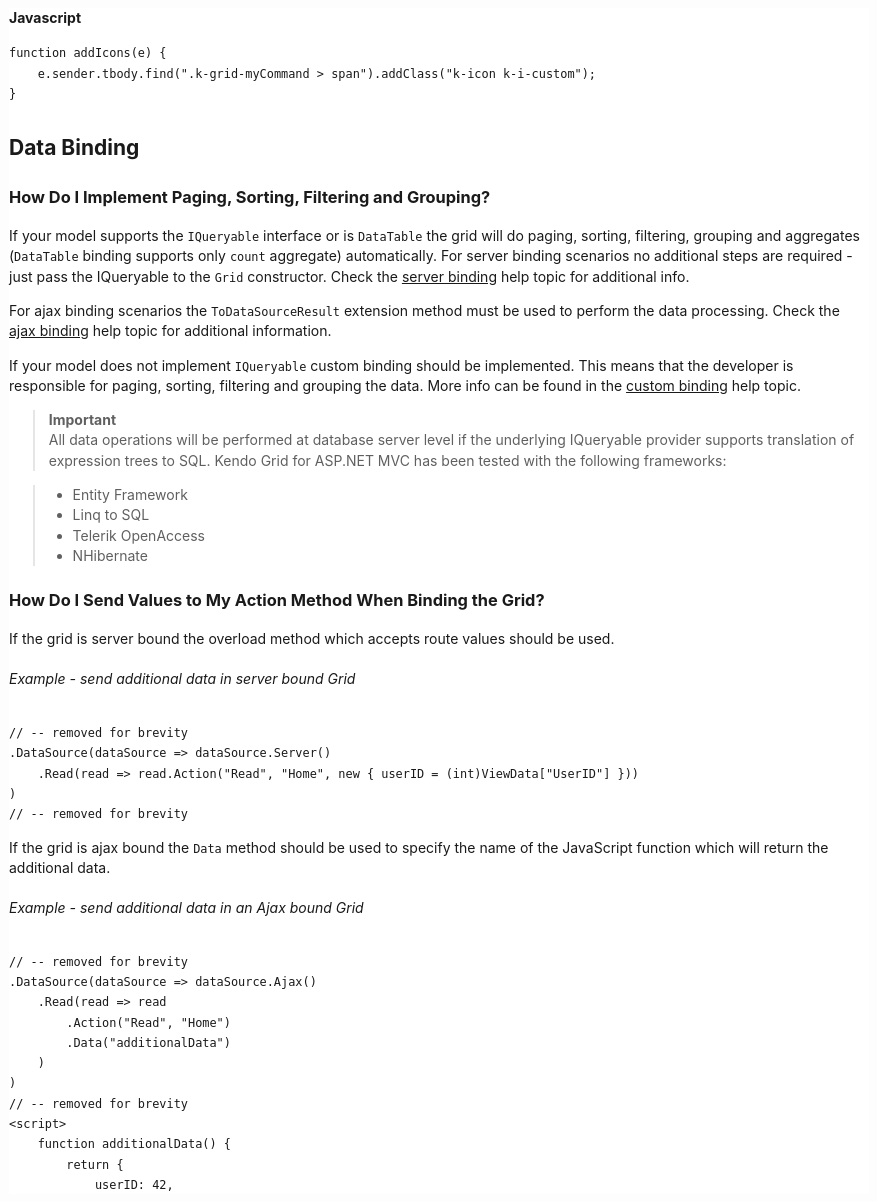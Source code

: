 **Javascript**

    function addIcons(e) {
        e.sender.tbody.find(".k-grid-myCommand > span").addClass("k-icon k-i-custom");
    }

## Data Binding

### How Do I Implement Paging, Sorting, Filtering and Grouping?

If your model supports the `IQueryable` interface or is `DataTable` the grid will do paging, sorting, filtering, grouping and aggregates (`DataTable` binding supports only `count` aggregate) automatically.
For server binding scenarios no additional steps are required - just pass the IQueryable to the `Grid` constructor. Check the
[server binding](/aspnet-mvc/helpers/grid/server-binding) help topic for additional info.

For ajax binding scenarios the `ToDataSourceResult` extension method must be used to perform the data processing.
Check the [ajax binding](/aspnet-mvc/helpers/grid/ajax-binding) help topic for additional information.

If your model does not implement `IQueryable` custom binding should be implemented. This means that the developer is responsible for
paging, sorting, filtering and grouping the data. More info can be found in the [custom binding](/aspnet-mvc/helpers/grid/custom-binding) help topic.

> **Important**  
> All data operations will be performed at database server level if the underlying IQueryable provider supports translation of expression trees to SQL. Kendo Grid for ASP.NET MVC has been tested with the following frameworks:

> - Entity Framework
> - Linq to SQL
> - Telerik OpenAccess
> - NHibernate

### How Do I Send Values to My Action Method When Binding the Grid?

If the grid is server bound the overload method which accepts route values should be used.

###### Example - send additional data in server bound Grid
    // -- removed for brevity
    .DataSource(dataSource => dataSource.Server()
        .Read(read => read.Action("Read", "Home", new { userID = (int)ViewData["UserID"] }))
    )
    // -- removed for brevity

If the grid is ajax bound the `Data` method should be used to specify the name of the JavaScript function which will return the additional data.

###### Example - send additional data in an Ajax bound Grid
    // -- removed for brevity
    .DataSource(dataSource => dataSource.Ajax()
        .Read(read => read
            .Action("Read", "Home")
            .Data("additionalData")
        )
    )
    // -- removed for brevity
    <script>
        function additionalData() {
            return {
                userID: 42,